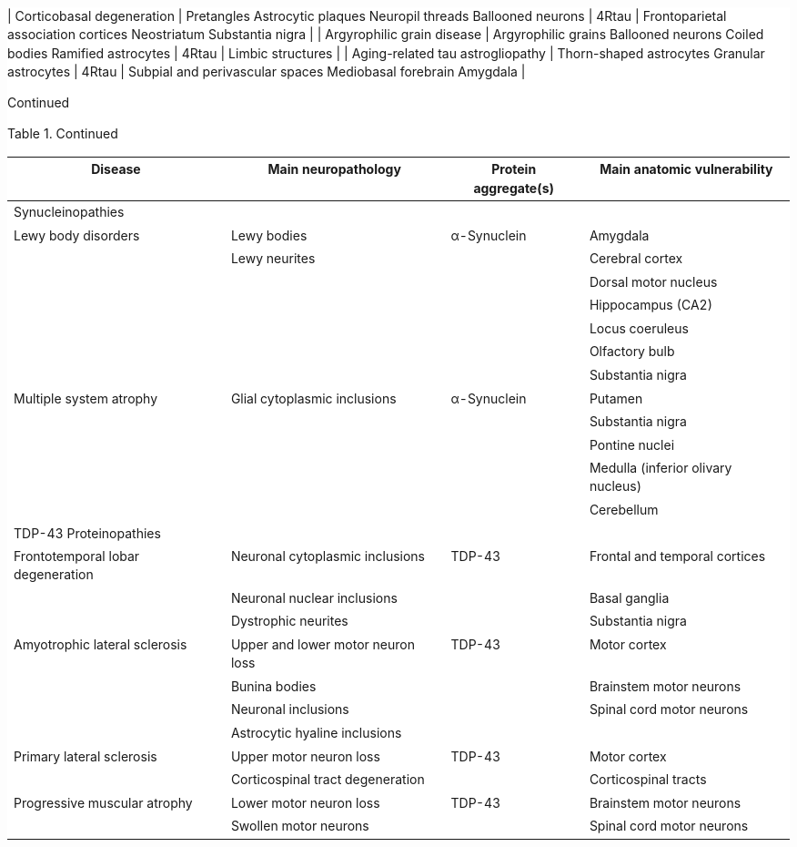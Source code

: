 | Corticobasal degeneration | Pretangles Astrocytic plaques Neuropil threads Ballooned neurons | 4Rtau | Frontoparietal association cortices Neostriatum Substantia nigra |
| Argyrophilic grain disease | Argyrophilic grains Ballooned neurons Coiled bodies Ramified astrocytes | 4Rtau | Limbic structures |
| Aging-related tau astrogliopathy | Thorn-shaped astrocytes Granular astrocytes | 4Rtau | Subpial and perivascular spaces Mediobasal forebrain Amygdala |

Continued

Table 1. Continued

| Disease                     | Main neuropathology                          | Protein aggregate(s) | Main anatomic vulnerability                                                                 |
|----------------------------|--------------------------------------------|----------------------|------------------------------------------------------------------------------------------|
| Synucleinopathies          |                                            |                      |                                                                                          |
| Lewy body disorders        | Lewy bodies                                 | α-Synuclein         | Amygdala                                                                                 |
|                            | Lewy neurites                              |                      | Cerebral cortex                                                                          |
|                            |                                            |                      | Dorsal motor nucleus                                                                     |
|                            |                                            |                      | Hippocampus (CA2)                                                                        |
|                            |                                            |                      | Locus coeruleus                                                                         |
|                            |                                            |                      | Olfactory bulb                                                                           |
|                            |                                            |                      | Substantia nigra                                                                         |
| Multiple system atrophy    | Glial cytoplasmic inclusions                | α-Synuclein         | Putamen                                                                                  |
|                            |                                            |                      | Substantia nigra                                                                         |
|                            |                                            |                      | Pontine nuclei                                                                           |
|                            |                                            |                      | Medulla (inferior olivary nucleus)                                                       |
|                            |                                            |                      | Cerebellum                                                                               |
| TDP-43 Proteinopathies     |                                            |                      |                                                                                          |
| Frontotemporal lobar degeneration | Neuronal cytoplasmic inclusions       | TDP-43              | Frontal and temporal cortices                                                            |
|                            | Neuronal nuclear inclusions                 |                      | Basal ganglia                                                                            |
|                            | Dystrophic neurites                         |                      | Substantia nigra                                                                         |
| Amyotrophic lateral sclerosis | Upper and lower motor neuron loss      | TDP-43              | Motor cortex                                                                             |
|                            | Bunina bodies                              |                      | Brainstem motor neurons                                                                  |
|                            | Neuronal inclusions                        |                      | Spinal cord motor neurons                                                                |
|                            | Astrocytic hyaline inclusions              |                      |                                                                                          |
| Primary lateral sclerosis  | Upper motor neuron loss                    | TDP-43              | Motor cortex                                                                             |
|                            | Corticospinal tract degeneration           |                      | Corticospinal tracts                                                                     |
| Progressive muscular atrophy | Lower motor neuron loss                   | TDP-43              | Brainstem motor neurons                                                                  |
|                            | Swollen motor neurons                      |                      | Spinal cord motor neurons                                                                |

